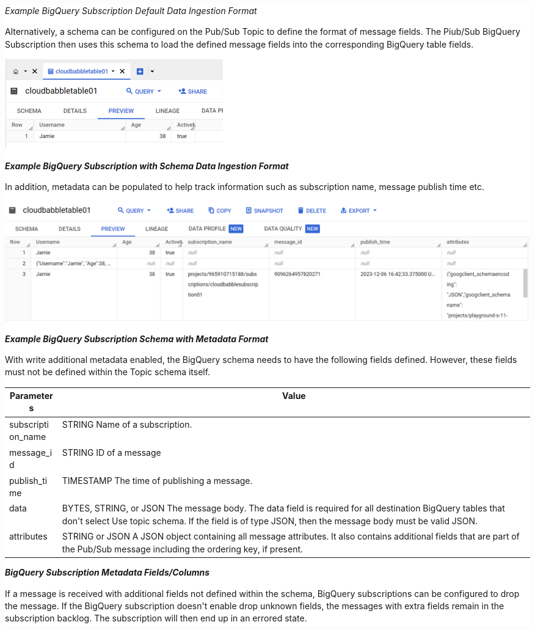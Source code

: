 *Example BigQuery Subscription Default Data Ingestion Format*

Alternatively, a schema can be configured on the Pub/Sub Topic to define the format of message fields. The Piub/Sub BigQuery Subscription then uses this schema to load the defined message fields into the corresponding BigQuery table fields. 


![BigQuery Subscription With Schema Data Ingestion Format](/assets/img/bigquerysub/pubsub-subscription-with-schema-format.PNG "BigQuery Subscription with Schema Data Ingestion Format")
 
***Example BigQuery Subscription with Schema Data Ingestion Format***

In addition, metadata can be populated to help track information such as subscription name, message publish time etc. 



![BigQuery Subscription Schema Format with Metadata](/assets/img/bigquerysub/pubsub-subscription-schema-with-metadata.PNG "BigQuery Subscription Schema Format with Metadata")
 
***Example BigQuery Subscription Schema with Metadata Format***


With write additional metadata enabled, the BigQuery schema needs to have the following fields defined. However, these fields must not be defined within the Topic schema itself. 

| Parameters        	| Value                                                                                                                                                                                                                    	|
|-------------------	|---------------------------------------------------------------------------------------------------------------------------------------------------------------------------------------------------------------------	|
| subscription_name 	| STRING Name of a subscription.                                                                                                                                                                                      	|
| message_id        	| STRING ID of a message                                                                                                                                                                                              	|
| publish_time      	| TIMESTAMP The time of publishing a message.                                                                                                                                                                         	|
| data              	| BYTES, STRING, or JSON The message body. The data field is required for all destination BigQuery tables that don't select Use topic schema. If the field is of type JSON, then the message body must be valid JSON. 	|
| attributes        	| STRING or JSON A JSON object containing all message attributes. It also contains additional fields that are part of the Pub/Sub message including the ordering key, if present.                                     	|


***BigQuery Subscription Metadata Fields/Columns***

If a message is received with additional fields not defined within the schema, BigQuery subscriptions can be configured to drop the message. If the BigQuery subscription doesn't enable drop unknown fields, the messages with extra fields remain in the subscription backlog. The subscription will then end up in an errored state.
